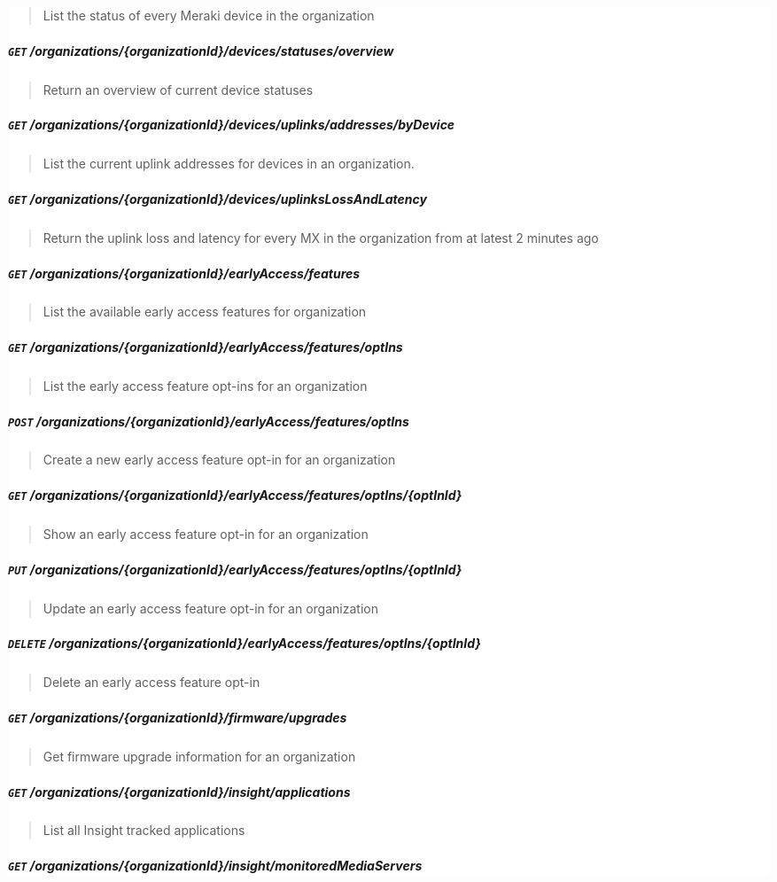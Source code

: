 > List the status of every Meraki device in the organization

##### `GET` /organizations/{organizationId}/devices/statuses/overview

> Return an overview of current device statuses

##### `GET` /organizations/{organizationId}/devices/uplinks/addresses/byDevice

> List the current uplink addresses for devices in an organization.

##### `GET` /organizations/{organizationId}/devices/uplinksLossAndLatency

> Return the uplink loss and latency for every MX in the organization from at latest 2 minutes ago

##### `GET` /organizations/{organizationId}/earlyAccess/features

> List the available early access features for organization

##### `GET` /organizations/{organizationId}/earlyAccess/features/optIns

> List the early access feature opt-ins for an organization

##### `POST` /organizations/{organizationId}/earlyAccess/features/optIns

> Create a new early access feature opt-in for an organization

##### `GET` /organizations/{organizationId}/earlyAccess/features/optIns/{optInId}

> Show an early access feature opt-in for an organization

##### `PUT` /organizations/{organizationId}/earlyAccess/features/optIns/{optInId}

> Update an early access feature opt-in for an organization

##### `DELETE` /organizations/{organizationId}/earlyAccess/features/optIns/{optInId}

> Delete an early access feature opt-in

##### `GET` /organizations/{organizationId}/firmware/upgrades

> Get firmware upgrade information for an organization

##### `GET` /organizations/{organizationId}/insight/applications

> List all Insight tracked applications

##### `GET` /organizations/{organizationId}/insight/monitoredMediaServers
